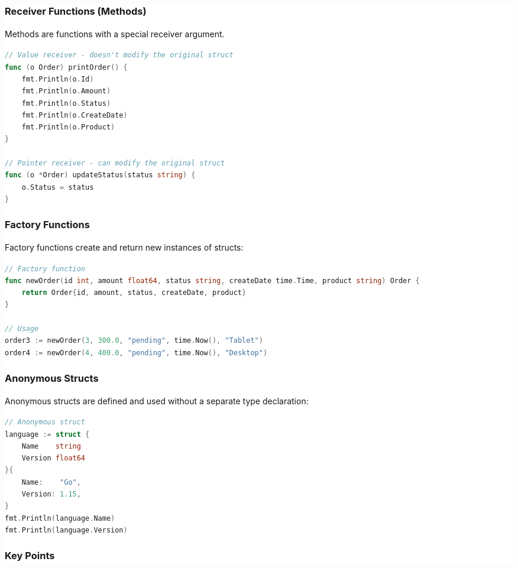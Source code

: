 ### Receiver Functions (Methods)

Methods are functions with a special receiver argument.

```go
// Value receiver - doesn't modify the original struct
func (o Order) printOrder() {
	fmt.Println(o.Id)
	fmt.Println(o.Amount)
	fmt.Println(o.Status)
	fmt.Println(o.CreateDate)
	fmt.Println(o.Product)
}

// Pointer receiver - can modify the original struct
func (o *Order) updateStatus(status string) {
	o.Status = status
}
```

### Factory Functions

Factory functions create and return new instances of structs:

```go
// Factory function
func newOrder(id int, amount float64, status string, createDate time.Time, product string) Order {
	return Order{id, amount, status, createDate, product}
}

// Usage
order3 := newOrder(3, 300.0, "pending", time.Now(), "Tablet")
order4 := newOrder(4, 400.0, "pending", time.Now(), "Desktop")
```

### Anonymous Structs

Anonymous structs are defined and used without a separate type declaration:

```go
// Anonymous struct
language := struct {
    Name    string
    Version float64
}{
    Name:    "Go",
    Version: 1.15,
}
fmt.Println(language.Name)
fmt.Println(language.Version)
```

### Key Points
